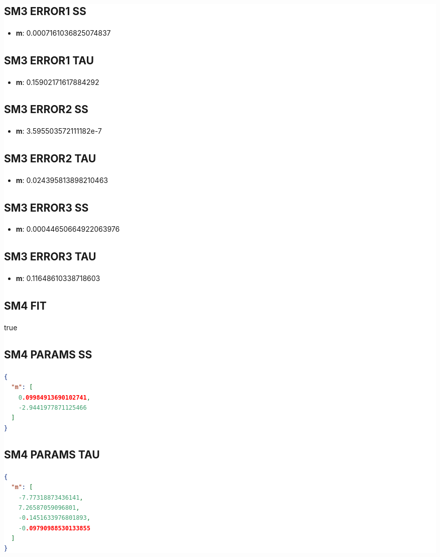## SM3 ERROR1 SS

- **m**: 0.0007161036825074837

## SM3 ERROR1 TAU

- **m**: 0.15902171617884292

## SM3 ERROR2 SS

- **m**: 3.595503572111182e-7

## SM3 ERROR2 TAU

- **m**: 0.024395813898210463

## SM3 ERROR3 SS

- **m**: 0.00044650664922063976

## SM3 ERROR3 TAU

- **m**: 0.11648610338718603

## SM4 FIT

true

## SM4 PARAMS SS

```json
{
  "m": [
    0.09984913690102741,
    -2.9441977871125466
  ]
}
```

## SM4 PARAMS TAU

```json
{
  "m": [
    -7.77318873436141,
    7.26587059096801,
    -0.1451633976801893,
    -0.09790988530133855
  ]
}
```
